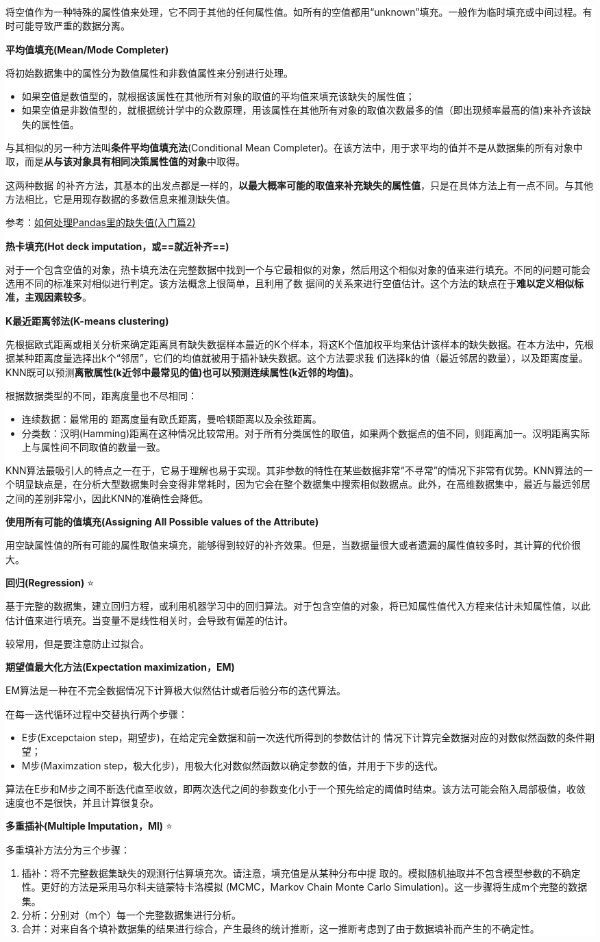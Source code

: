 将空值作为一种特殊的属性值来处理，它不同于其他的任何属性值。如所有的空值都用“unknown”填充。一般作为临时填充或中间过程。有时可能导致严重的数据分离。 

**平均值填充(Mean/Mode Completer)**

将初始数据集中的属性分为数值属性和非数值属性来分别进行处理。

- 如果空值是数值型的，就根据该属性在其他所有对象的取值的平均值来填充该缺失的属性值；
- 如果空值是非数值型的，就根据统计学中的众数原理，用该属性在其他所有对象的取值次数最多的值（即出现频率最高的值)来补齐该缺失的属性值。

与其相似的另一种方法叫**条件平均值填充法**(Conditional Mean Completer)。在该方法中，用于求平均的值并不是从数据集的所有对象中取，而是**从与该对象具有相同决策属性值的对象**中取得。

这两种数据 的补齐方法，其基本的出发点都是一样的，**以最大概率可能的取值来补充缺失的属性值**，只是在具体方法上有一点不同。与其他方法相比，它是用现存数据的多数信息来推测缺失值。 

参考：[如何处理Pandas里的缺失值(入门篇2)](https://zhuanlan.zhihu.com/p/109434512)

**热卡填充(Hot deck imputation，或==就近补齐==)**

对于一个包含空值的对象，热卡填充法在完整数据中找到一个与它最相似的对象，然后用这个相似对象的值来进行填充。不同的问题可能会选用不同的标准来对相似进行判定。该方法概念上很简单，且利用了数 据间的关系来进行空值估计。这个方法的缺点在于**难以定义相似标准，主观因素较多**。 

**K最近距离邻法(K-means clustering)**

先根据欧式距离或相关分析来确定距离具有缺失数据样本最近的K个样本，将这K个值加权平均来估计该样本的缺失数据。在本方法中，先根据某种距离度量选择出k个“邻居”，它们的均值就被用于插补缺失数据。这个方法要求我 们选择k的值（最近邻居的数量），以及距离度量。KNN既可以预测**离散属性(k近邻中最常见的值)**也可以预测**连续属性(k近邻的均值)**。

根据数据类型的不同，距离度量也不尽相同：

- 连续数据：最常用的 距离度量有欧氏距离，曼哈顿距离以及余弦距离。
- 分类数：汉明(Hamming)距离在这种情况比较常用。对于所有分类属性的取值，如果两个数据点的值不同，则距离加一。汉明距离实际上与属性间不同取值的数量一致。

KNN算法最吸引人的特点之一在于，它易于理解也易于实现。其非参数的特性在某些数据非常“不寻常”的情况下非常有优势。KNN算法的一个明显缺点是，在分析大型数据集时会变得非常耗时，因为它会在整个数据集中搜索相似数据点。此外，在高维数据集中，最近与最远邻居之间的差别非常小，因此KNN的准确性会降低。

**使用所有可能的值填充(Assigning All Possible values of the Attribute)**

用空缺属性值的所有可能的属性取值来填充，能够得到较好的补齐效果。但是，当数据量很大或者遗漏的属性值较多时，其计算的代价很大。 

**回归(Regression)** ⭐️

基于完整的数据集，建立回归方程，或利用机器学习中的回归算法。对于包含空值的对象，将已知属性值代入方程来估计未知属性值，以此估计值来进行填充。当变量不是线性相关时，会导致有偏差的估计。

较常用，但是要注意防止过拟合。

**期望值最大化方法(Expectation maximization，EM)**

EM算法是一种在不完全数据情况下计算极大似然估计或者后验分布的迭代算法。

在每一迭代循环过程中交替执行两个步骤：

- E步(Excepctaion step，期望步)，在给定完全数据和前一次迭代所得到的参数估计的 情况下计算完全数据对应的对数似然函数的条件期望；
- M步(Maximzation step，极大化步)，用极大化对数似然函数以确定参数的值，并用于下步的迭代。

算法在E步和M步之间不断迭代直至收敛，即两次迭代之间的参数变化小于一个预先给定的阈值时结束。该方法可能会陷入局部极值，收敛速度也不是很快，并且计算很复杂。

**多重插补(Multiple Imputation，Ml)**  ⭐️

多重填补方法分为三个步骤：

1. 插补：将不完整数据集缺失的观测行估算填充次。请注意，填充值是从某种分布中提 取的。模拟随机抽取并不包含模型参数的不确定性。更好的方法是采用马尔科夫链蒙特卡洛模拟 (MCMC，Markov Chain Monte Carlo Simulation)。这一步骤将生成m个完整的数据集。
2. 分析：分别对（m个）每一个完整数据集进行分析。
3. 合并：对来自各个填补数据集的结果进行综合，产生最终的统计推断，这一推断考虑到了由于数据填补而产生的不确定性。
